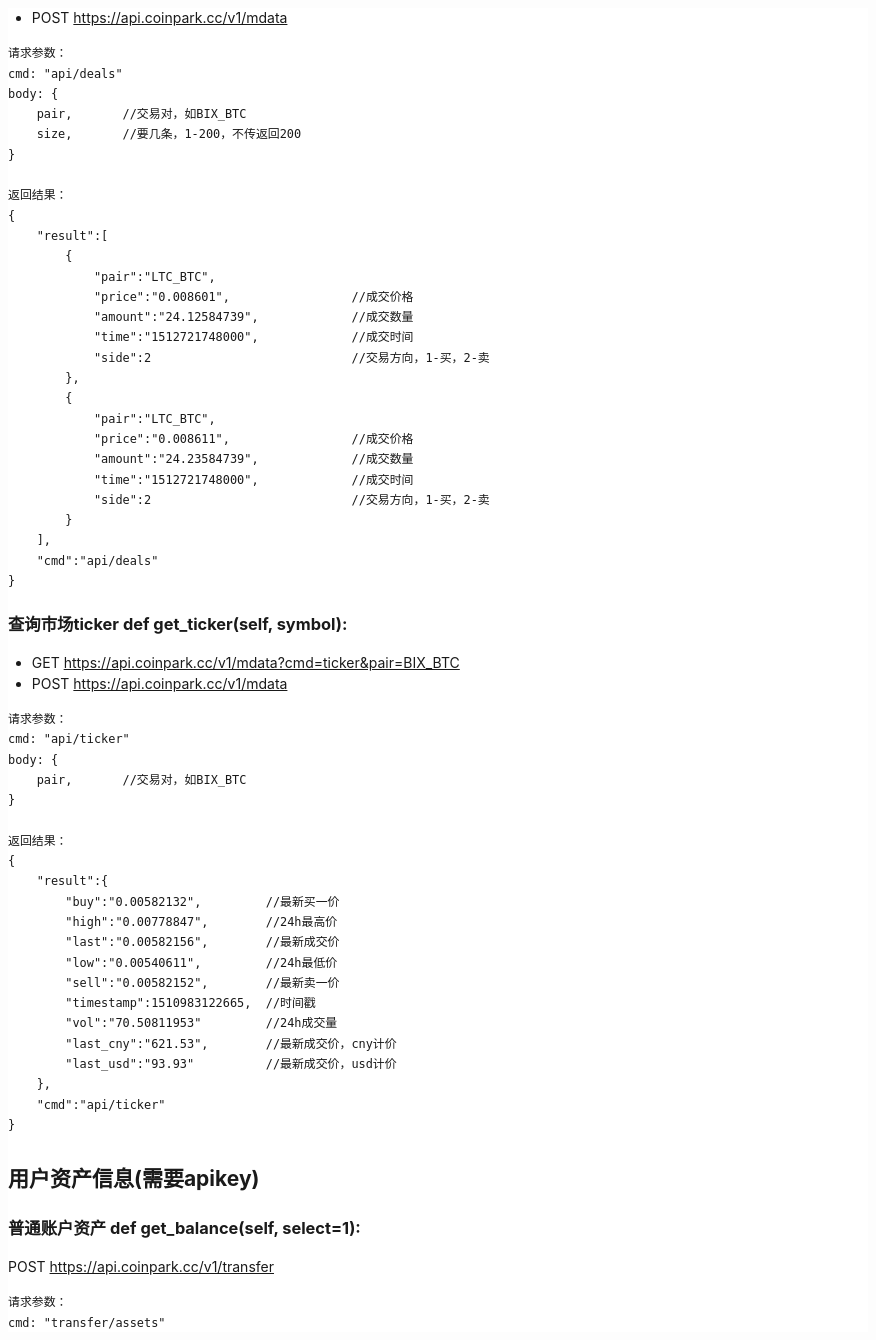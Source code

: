 * POST https://api.coinpark.cc/v1/mdata
```
请求参数：
cmd: "api/deals"
body: {
    pair,       //交易对，如BIX_BTC
    size,       //要几条，1-200，不传返回200
}

返回结果：
{
    "result":[
        {
            "pair":"LTC_BTC",
            "price":"0.008601",                 //成交价格
            "amount":"24.12584739",             //成交数量
            "time":"1512721748000",             //成交时间
            "side":2                            //交易方向，1-买，2-卖
        },
        {
            "pair":"LTC_BTC",
            "price":"0.008611",                 //成交价格
            "amount":"24.23584739",             //成交数量
            "time":"1512721748000",             //成交时间
            "side":2                            //交易方向，1-买，2-卖
        }
    ],
    "cmd":"api/deals"
}
```
### 查询市场ticker    def get_ticker(self, symbol):
* GET https://api.coinpark.cc/v1/mdata?cmd=ticker&pair=BIX_BTC
* POST https://api.coinpark.cc/v1/mdata
```
请求参数：
cmd: "api/ticker"
body: {
    pair,       //交易对，如BIX_BTC
}

返回结果：
{
    "result":{
        "buy":"0.00582132",         //最新买一价
        "high":"0.00778847",        //24h最高价
        "last":"0.00582156",        //最新成交价
        "low":"0.00540611",         //24h最低价
        "sell":"0.00582152",        //最新卖一价
        "timestamp":1510983122665,  //时间戳
        "vol":"70.50811953"         //24h成交量
        "last_cny":"621.53",        //最新成交价，cny计价
        "last_usd":"93.93"          //最新成交价，usd计价
    },
    "cmd":"api/ticker"
}
```
## 用户资产信息(需要apikey)
### 普通账户资产    def get_balance(self, select=1):
POST https://api.coinpark.cc/v1/transfer
```
请求参数：
cmd: "transfer/assets"
```